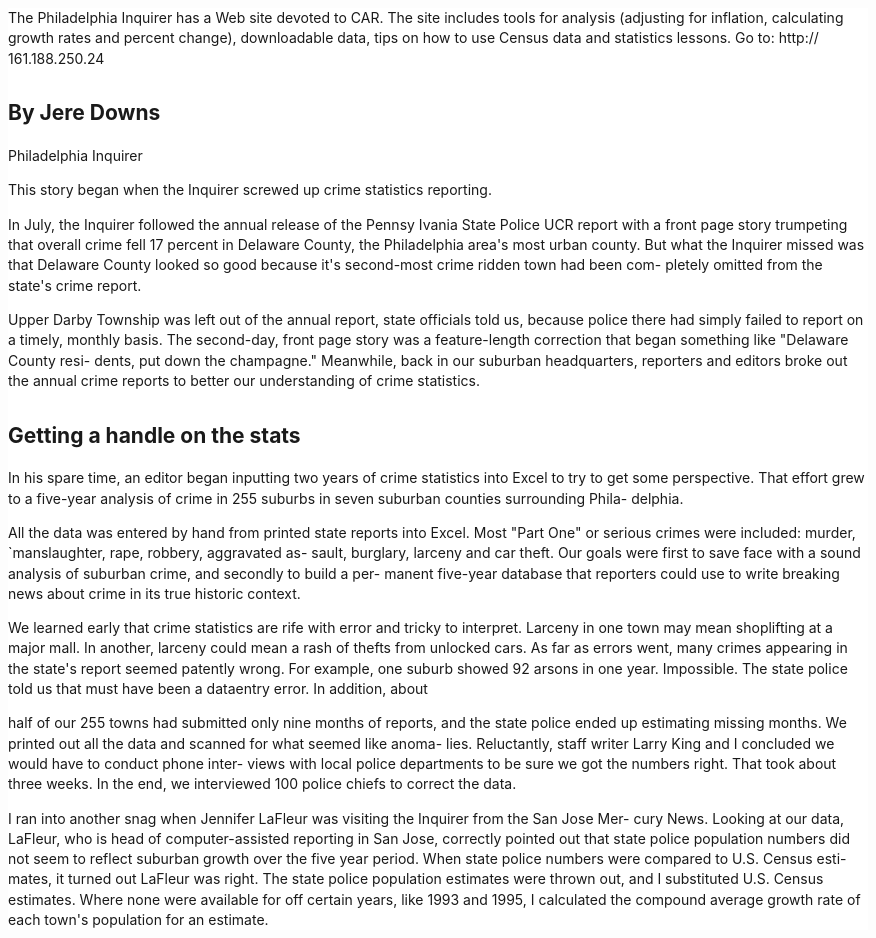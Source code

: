 The Philadelphia Inquirer has a Web site devoted to CAR. The site includes tools for analysis (adjusting for inflation, calculating growth rates and percent change), downloadable data, tips on how to use Census data and statistics lessons. Go to: http:// 161.188.250.24 

## By Jere Downs 

Philadelphia Inquirer 

This story began when the Inquirer screwed up crime statistics reporting. 

In July, the Inquirer followed the annual release of the Pennsy Ivania State Police UCR report with a front page story trumpeting that overall crime fell 17 percent in Delaware County, the Philadelphia area's most urban county. But what the Inquirer missed was that Delaware County looked so good because it's second-most crime ridden town had been com- pletely omitted from the state's crime report. 

Upper Darby Township was left out of the annual report, state officials told us, because police there had simply failed to report on a timely, monthly basis. The second-day, front page story was a feature-length correction that began something like "Delaware County resi- dents, put down the champagne." Meanwhile, back in our suburban headquarters, reporters and editors broke out the annual crime reports to better our understanding of crime statistics. 

## Getting a handle on the stats 

In his spare time, an editor began inputting two years of crime statistics into Excel to try to get some perspective. That effort grew to a five-year analysis of crime in 255 suburbs in seven suburban counties surrounding Phila- delphia. 

All the data was entered by hand from printed state reports into Excel. Most "Part One" or serious crimes were included: murder, `manslaughter, rape, robbery, aggravated as- sault, burglary, larceny and car theft. Our goals were first to save face with a sound analysis of suburban crime, and secondly to build a per- manent five-year database that reporters could use to write breaking news about crime in its true historic context. 

We learned early that crime statistics are rife with error and tricky to interpret. Larceny in one town may mean shoplifting at a major mall. In another, larceny could mean a rash of thefts from unlocked cars. As far as errors went, many crimes appearing in the state's report seemed patently wrong. For example, one suburb showed 92 arsons in one year. Impossible. The state police told us that must have been a dataentry error. In addition, about 

half of our 255 towns had submitted only nine months of reports, and the state police ended up estimating missing months. We printed out all the data and scanned for what seemed like anoma- lies. Reluctantly, staff writer Larry King and I concluded we would have to conduct phone inter- views with local police departments to be sure we got the numbers right. That took about three weeks. In the end, we interviewed 100 police chiefs to correct the data. 

I ran into another snag when Jennifer LaFleur was visiting the Inquirer from the San Jose Mer- cury News. Looking at our data, LaFleur, who is head of computer-assisted reporting in San Jose, correctly pointed out that state police population numbers did not seem to reflect suburban growth over the five year period. When state police numbers were compared to U.S. Census esti- mates, it turned out LaFleur was right. The state police population estimates were thrown out, and I substituted U.S. Census estimates. Where none were available for off certain years, like 1993 and 1995, I calculated the compound average growth rate of each town's population for an estimate. 
